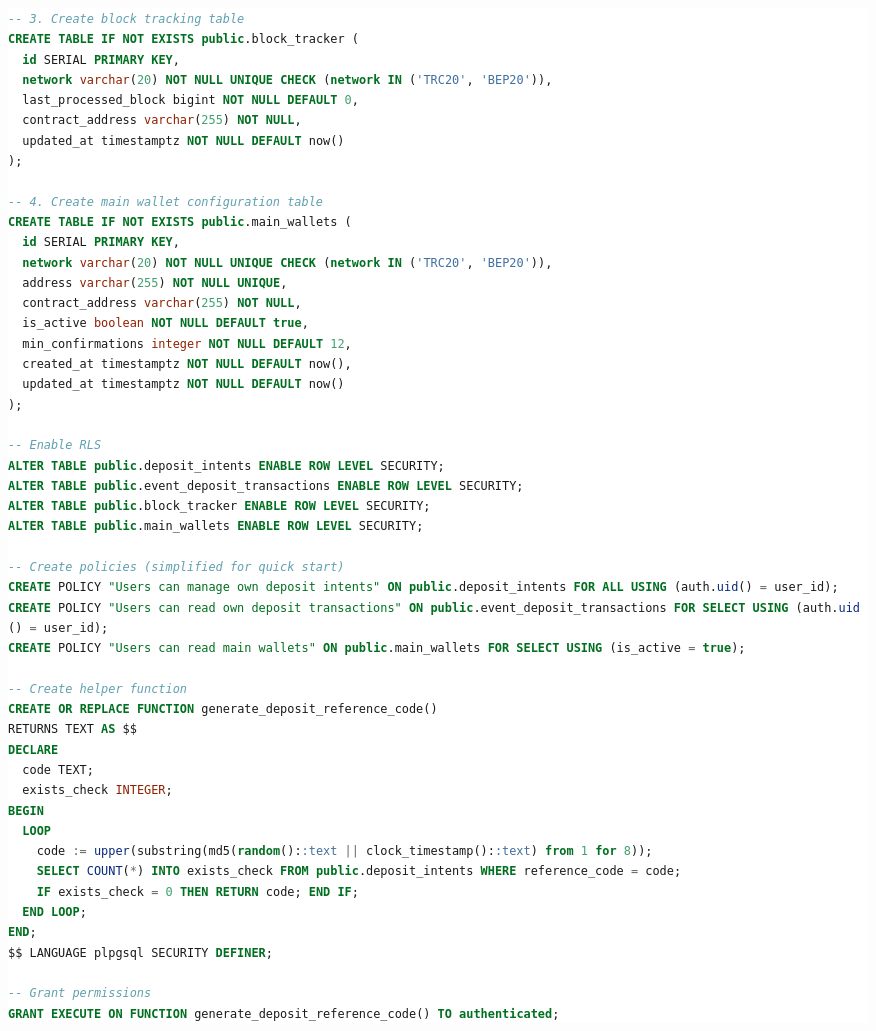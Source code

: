 ```sql
-- 3. Create block tracking table
CREATE TABLE IF NOT EXISTS public.block_tracker (
  id SERIAL PRIMARY KEY,
  network varchar(20) NOT NULL UNIQUE CHECK (network IN ('TRC20', 'BEP20')),
  last_processed_block bigint NOT NULL DEFAULT 0,
  contract_address varchar(255) NOT NULL,
  updated_at timestamptz NOT NULL DEFAULT now()
);

-- 4. Create main wallet configuration table
CREATE TABLE IF NOT EXISTS public.main_wallets (
  id SERIAL PRIMARY KEY,
  network varchar(20) NOT NULL UNIQUE CHECK (network IN ('TRC20', 'BEP20')),
  address varchar(255) NOT NULL UNIQUE,
  contract_address varchar(255) NOT NULL,
  is_active boolean NOT NULL DEFAULT true,
  min_confirmations integer NOT NULL DEFAULT 12,
  created_at timestamptz NOT NULL DEFAULT now(),
  updated_at timestamptz NOT NULL DEFAULT now()
);

-- Enable RLS
ALTER TABLE public.deposit_intents ENABLE ROW LEVEL SECURITY;
ALTER TABLE public.event_deposit_transactions ENABLE ROW LEVEL SECURITY;
ALTER TABLE public.block_tracker ENABLE ROW LEVEL SECURITY;
ALTER TABLE public.main_wallets ENABLE ROW LEVEL SECURITY;

-- Create policies (simplified for quick start)
CREATE POLICY "Users can manage own deposit intents" ON public.deposit_intents FOR ALL USING (auth.uid() = user_id);
CREATE POLICY "Users can read own deposit transactions" ON public.event_deposit_transactions FOR SELECT USING (auth.uid() = user_id);
CREATE POLICY "Users can read main wallets" ON public.main_wallets FOR SELECT USING (is_active = true);

-- Create helper function
CREATE OR REPLACE FUNCTION generate_deposit_reference_code()
RETURNS TEXT AS $$
DECLARE
  code TEXT;
  exists_check INTEGER;
BEGIN
  LOOP
    code := upper(substring(md5(random()::text || clock_timestamp()::text) from 1 for 8));
    SELECT COUNT(*) INTO exists_check FROM public.deposit_intents WHERE reference_code = code;
    IF exists_check = 0 THEN RETURN code; END IF;
  END LOOP;
END;
$$ LANGUAGE plpgsql SECURITY DEFINER;

-- Grant permissions
GRANT EXECUTE ON FUNCTION generate_deposit_reference_code() TO authenticated;
```
